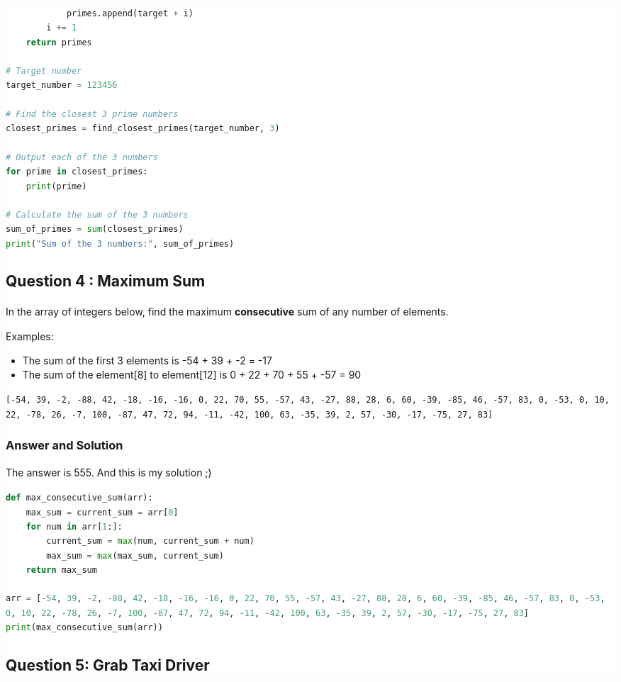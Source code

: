 ```python
            primes.append(target + i)
        i += 1
    return primes

# Target number
target_number = 123456

# Find the closest 3 prime numbers
closest_primes = find_closest_primes(target_number, 3)

# Output each of the 3 numbers
for prime in closest_primes:
    print(prime)

# Calculate the sum of the 3 numbers
sum_of_primes = sum(closest_primes)
print("Sum of the 3 numbers:", sum_of_primes)
```

## Question 4 : Maximum Sum

In the array of integers below, find the maximum **consecutive** sum of any number of elements.

Examples:

- The sum of the first 3 elements is -54 + 39 + -2 = -17
- The sum of the element[8] to element[12] is 0 + 22 + 70 + 55 + -57 = 90

```
[-54, 39, -2, -88, 42, -18, -16, -16, 0, 22, 70, 55, -57, 43, -27, 88, 28, 6, 60, -39, -85, 46, -57, 83, 0, -53, 0, 10, 22, -78, 26, -7, 100, -87, 47, 72, 94, -11, -42, 100, 63, -35, 39, 2, 57, -30, -17, -75, 27, 83]
```

### Answer and Solution

The answer is 555. And this is my solution ;)

```python
def max_consecutive_sum(arr):
    max_sum = current_sum = arr[0]
    for num in arr[1:]:
        current_sum = max(num, current_sum + num)
        max_sum = max(max_sum, current_sum)
    return max_sum

arr = [-54, 39, -2, -88, 42, -18, -16, -16, 0, 22, 70, 55, -57, 43, -27, 88, 28, 6, 60, -39, -85, 46, -57, 83, 0, -53, 0, 10, 22, -78, 26, -7, 100, -87, 47, 72, 94, -11, -42, 100, 63, -35, 39, 2, 57, -30, -17, -75, 27, 83]
print(max_consecutive_sum(arr))
```

## Question 5: Grab Taxi Driver
